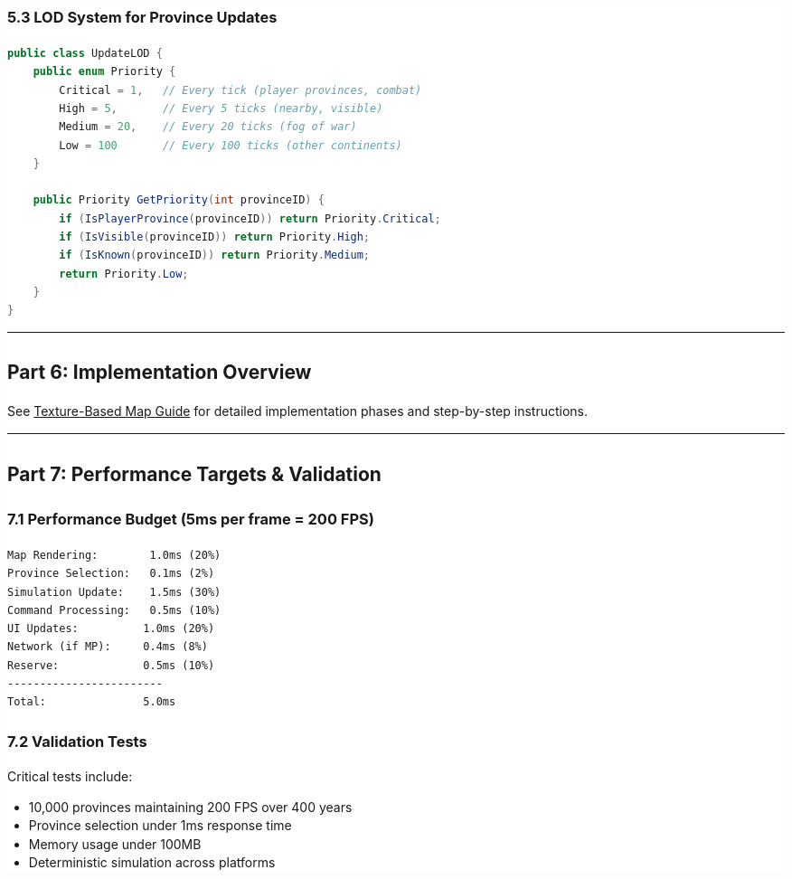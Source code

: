 ```csharp
```

### 5.3 LOD System for Province Updates

```csharp
public class UpdateLOD {
    public enum Priority {
        Critical = 1,   // Every tick (player provinces, combat)
        High = 5,       // Every 5 ticks (nearby, visible)
        Medium = 20,    // Every 20 ticks (fog of war)
        Low = 100       // Every 100 ticks (other continents)
    }
    
    public Priority GetPriority(int provinceID) {
        if (IsPlayerProvince(provinceID)) return Priority.Critical;
        if (IsVisible(provinceID)) return Priority.High;
        if (IsKnown(provinceID)) return Priority.Medium;
        return Priority.Low;
    }
}
```

---

## Part 6: Implementation Overview

See [Texture-Based Map Guide](texture-based-map-guide.md) for detailed implementation phases and step-by-step instructions.

---

## Part 7: Performance Targets & Validation

### 7.1 Performance Budget (5ms per frame = 200 FPS)

```
Map Rendering:        1.0ms (20%)
Province Selection:   0.1ms (2%)
Simulation Update:    1.5ms (30%)
Command Processing:   0.5ms (10%)
UI Updates:          1.0ms (20%)
Network (if MP):     0.4ms (8%)
Reserve:             0.5ms (10%)
------------------------
Total:               5.0ms
```

### 7.2 Validation Tests

Critical tests include:
- 10,000 provinces maintaining 200 FPS over 400 years
- Province selection under 1ms response time
- Memory usage under 100MB
- Deterministic simulation across platforms
